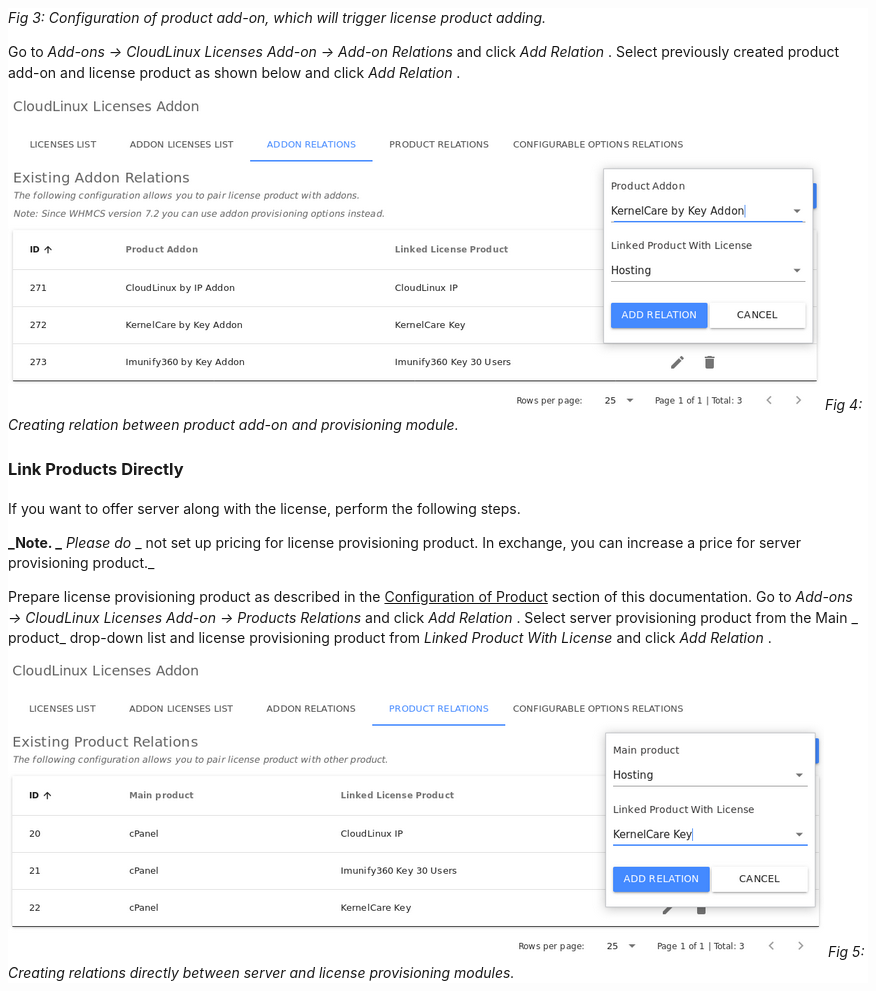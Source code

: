_Fig 3: Configuration of product add-on, which will trigger license product adding._

Go to _Add-ons → CloudLinux Licenses Add-on → Add-on Relations_ and click _Add Relation_ .
Select previously created product add-on and license product as shown below and click _Add Relation_ .

![](/images/fig4creatingrelation_zoom70.png)
_Fig 4: Creating relation between product add-on and provisioning module._


### Link Products Directly


If you want to offer server along with the license, perform the following steps.

**_Note. _** _Please do_ _ not set up pricing for license provisioning product. In exchange, you can increase a price for server provisioning product._

Prepare license provisioning product as described in the [Configuration of Product](/kernelcare_whmcs_plugin/#configuration-of-product) section of this documentation.
Go to _Add-ons → CloudLinux Licenses Add-on → Products Relations_ and click _Add Relation_ .
Select server provisioning product from the Main _ product_ drop-down list and license provisioning product from _Linked Product With License_ and click _Add Relation_ .

![](/images/fig5creatingrelationdirectly_zoom70.png)
_Fig 5: Creating relations directly between server and license provisioning modules._
